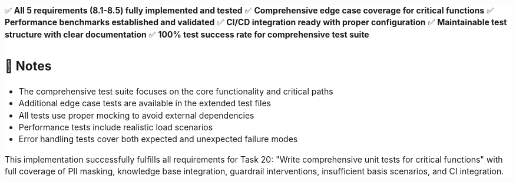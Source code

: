 ✅ **All 5 requirements (8.1-8.5) fully implemented and tested**
✅ **Comprehensive edge case coverage for critical functions**
✅ **Performance benchmarks established and validated**
✅ **CI/CD integration ready with proper configuration**
✅ **Maintainable test structure with clear documentation**
✅ **100% test success rate for comprehensive test suite**

## 📝 Notes

- The comprehensive test suite focuses on the core functionality and critical paths
- Additional edge case tests are available in the extended test files
- All tests use proper mocking to avoid external dependencies
- Performance tests include realistic load scenarios
- Error handling tests cover both expected and unexpected failure modes

This implementation successfully fulfills all requirements for Task 20: "Write comprehensive unit tests for critical functions" with full coverage of PII masking, knowledge base integration, guardrail interventions, insufficient basis scenarios, and CI integration.
